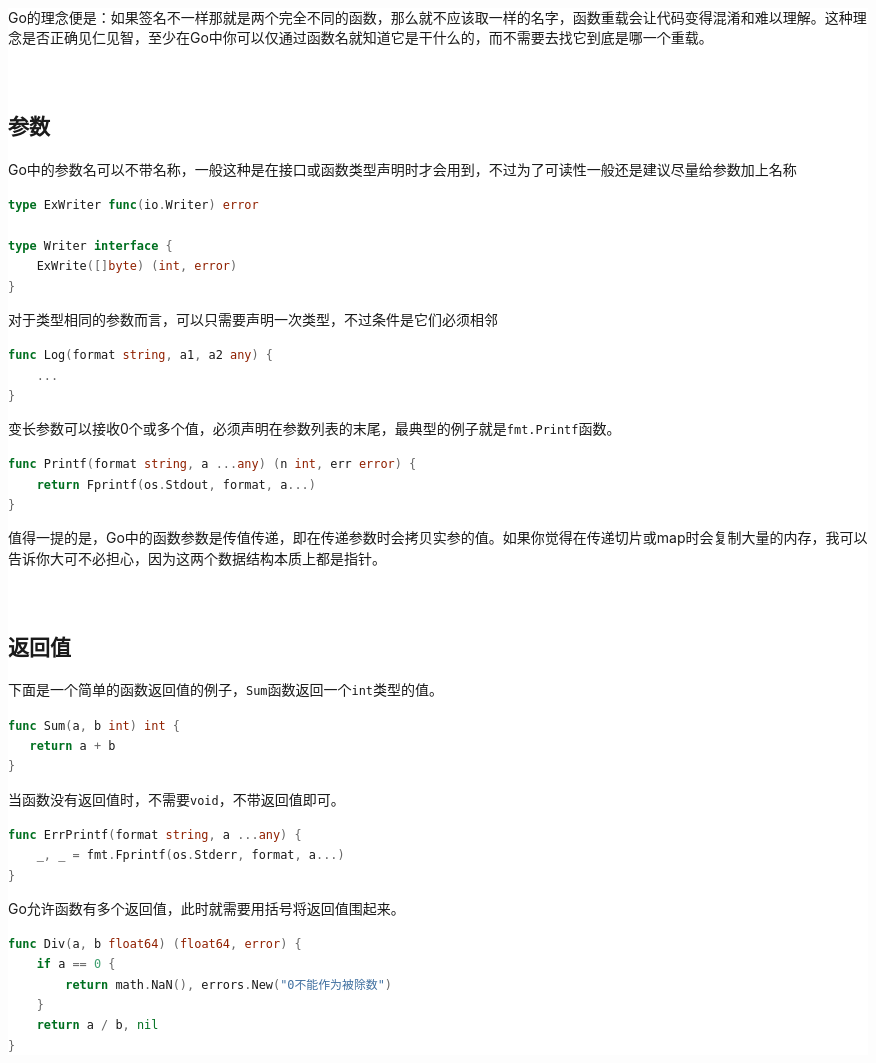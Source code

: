 Go的理念便是：如果签名不一样那就是两个完全不同的函数，那么就不应该取一样的名字，函数重载会让代码变得混淆和难以理解。这种理念是否正确见仁见智，至少在Go中你可以仅通过函数名就知道它是干什么的，而不需要去找它到底是哪一个重载。

<br>

## 参数

Go中的参数名可以不带名称，一般这种是在接口或函数类型声明时才会用到，不过为了可读性一般还是建议尽量给参数加上名称

```go
type ExWriter func(io.Writer) error 

type Writer interface {
	ExWrite([]byte) (int, error)
}
```

对于类型相同的参数而言，可以只需要声明一次类型，不过条件是它们必须相邻

```go
func Log(format string, a1, a2 any) {
	...
}
```

变长参数可以接收0个或多个值，必须声明在参数列表的末尾，最典型的例子就是`fmt.Printf`函数。

```go
func Printf(format string, a ...any) (n int, err error) {
	return Fprintf(os.Stdout, format, a...)
}
```

值得一提的是，Go中的函数参数是传值传递，即在传递参数时会拷贝实参的值。如果你觉得在传递切片或map时会复制大量的内存，我可以告诉你大可不必担心，因为这两个数据结构本质上都是指针。

<br>

## 返回值

下面是一个简单的函数返回值的例子，`Sum`函数返回一个`int`类型的值。

```go
func Sum(a, b int) int {
   return a + b
}
```

当函数没有返回值时，不需要`void`，不带返回值即可。

```go
func ErrPrintf(format string, a ...any) {
	_, _ = fmt.Fprintf(os.Stderr, format, a...)
}
```

Go允许函数有多个返回值，此时就需要用括号将返回值围起来。

```go
func Div(a, b float64) (float64, error) {
	if a == 0 {
		return math.NaN(), errors.New("0不能作为被除数")
	}
	return a / b, nil
}
```
